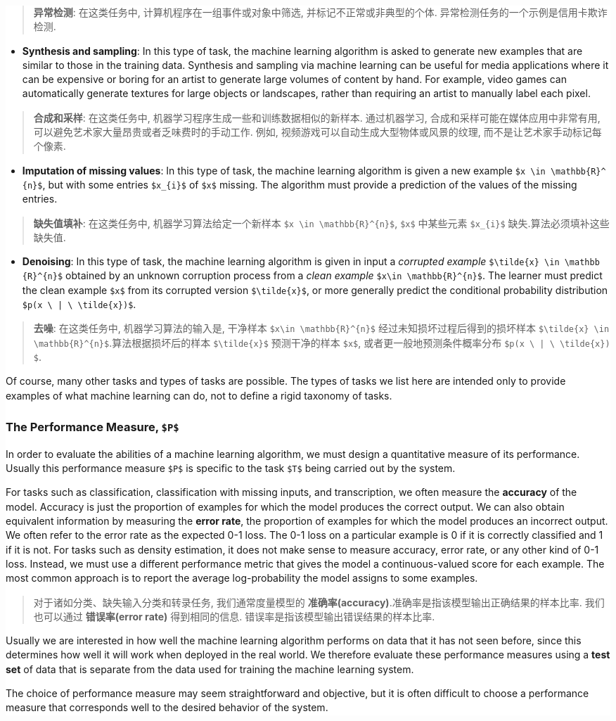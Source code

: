 > **异常检测**: 在这类任务中, 计算机程序在一组事件或对象中筛选, 并标记不正常或非典型的个体. 异常检测任务的一个示例是信用卡欺诈检测.

* **Synthesis and sampling**: In this type of task, the machine learning algorithm is asked to generate new examples that are similar to those in the training data. Synthesis and sampling via machine learning can be useful for media applications where it can be expensive or boring for an artist to generate large volumes of content by hand. For example, video games can automatically generate textures for large objects or landscapes, rather than requiring an artist to manually label each pixel.

> **合成和采样**: 在这类任务中, 机器学习程序生成一些和训练数据相似的新样本. 通过机器学习, 合成和采样可能在媒体应用中非常有用, 可以避免艺术家大量昂贵或者乏味费时的手动工作. 例如, 视频游戏可以自动生成大型物体或风景的纹理, 而不是让艺术家手动标记每个像素.

* **Imputation of missing values**: In this type of task, the machine learning algorithm is given a new example `$x \in \mathbb{R}^{n}$`, but with some entries `$x_{i}$` of `$x$` missing. The algorithm must provide a prediction of the values of the missing entries.

> **缺失值填补**: 在这类任务中, 机器学习算法给定一个新样本 `$x \in \mathbb{R}^{n}$`, `$x$` 中某些元素 `$x_{i}$` 缺失.算法必须填补这些缺失值.

* **Denoising**: In this type of task, the machine learning algorithm is given in input a *corrupted example* `$\tilde{x} \in \mathbb{R}^{n}$` obtained by an unknown corruption process from a *clean example* `$x\in \mathbb{R}^{n}$`. The learner must predict the clean example `$x$` from its corrupted version `$\tilde{x}$`, or more generally predict the conditional probability distribution `$p(x \ | \ \tilde{x})$`.

> **去噪**: 在这类任务中, 机器学习算法的输入是, 干净样本 `$x\in \mathbb{R}^{n}$` 经过未知损坏过程后得到的损坏样本 `$\tilde{x} \in \mathbb{R}^{n}$`.算法根据损坏后的样本 `$\tilde{x}$` 预测干净的样本 `$x$`, 或者更一般地预测条件概率分布 `$p(x \ | \ \tilde{x})$`.

Of course, many other tasks and types of tasks are possible. The types of tasks we list here are intended only to provide examples of what machine learning can do, not to define a rigid taxonomy of tasks.

### The Performance Measure, `$P$`

In order to evaluate the abilities of a machine learning algorithm, we must design a quantitative measure of its performance. Usually this performance measure `$P$` is specific to the task `$T$` being carried out by the system.

For tasks such as classification, classification with missing inputs, and transcription, we often measure the **accuracy** of the model. Accuracy is just the proportion of examples for which the model produces the correct output. We can also obtain equivalent information by measuring the **error rate**, the proportion of examples for which the model produces an incorrect output. We often refer to the error rate as the expected 0-1 loss. The 0-1 loss on a particular example is 0 if it is correctly classified and 1 if it is not. For tasks such as density estimation, it does not make sense to measure accuracy, error rate, or any other kind of 0-1 loss. Instead, we must use a different performance metric that gives the model a continuous-valued score for each example. The most common approach is to report the average log-probability the model assigns to some examples.

> 对于诸如分类、缺失输入分类和转录任务, 我们通常度量模型的 **准确率(accuracy)**.准确率是指该模型输出正确结果的样本比率. 我们也可以通过 **错误率(error rate)** 得到相同的信息. 错误率是指该模型输出错误结果的样本比率.

Usually we are interested in how well the machine learning algorithm performs on data that it has not seen before, since this determines how well it will work when deployed in the real world. We therefore evaluate these performance measures using a **test set** of data that is separate from the data used for training the machine learning system.

The choice of performance measure may seem straightforward and objective, but it is often difficult to choose a performance measure that corresponds well to the desired behavior of the system.
